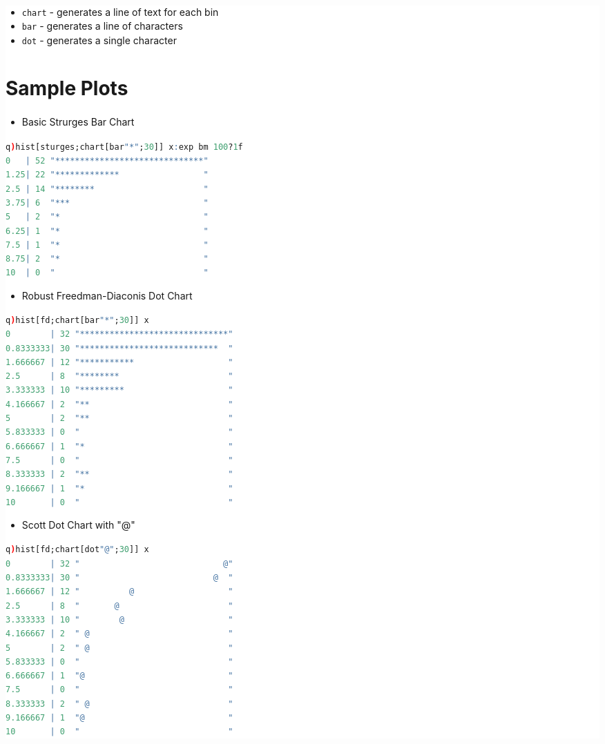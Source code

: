 -   `chart` - generates a line of text for each bin
-   `bar` - generates a line of characters
-   `dot` - generates a single character


# Sample Plots

-   Basic Strurges Bar Chart

```q
q)hist[sturges;chart[bar"*";30]] x:exp bm 100?1f
0   | 52 "******************************"
1.25| 22 "*************                 "
2.5 | 14 "********                      "
3.75| 6  "***                           "
5   | 2  "*                             "
6.25| 1  "*                             "
7.5 | 1  "*                             "
8.75| 2  "*                             "
10  | 0  "                              "
```

-   Robust Freedman-Diaconis Dot Chart

```q
q)hist[fd;chart[bar"*";30]] x
0        | 32 "******************************"
0.8333333| 30 "****************************  "
1.666667 | 12 "***********                   "
2.5      | 8  "********                      "
3.333333 | 10 "*********                     "
4.166667 | 2  "**                            "
5        | 2  "**                            "
5.833333 | 0  "                              "
6.666667 | 1  "*                             "
7.5      | 0  "                              "
8.333333 | 2  "**                            "
9.166667 | 1  "*                             "
10       | 0  "                              "
```

-   Scott Dot Chart with "@"

```q
q)hist[fd;chart[dot"@";30]] x
0        | 32 "                             @"
0.8333333| 30 "                           @  "
1.666667 | 12 "          @                   "
2.5      | 8  "       @                      "
3.333333 | 10 "        @                     "
4.166667 | 2  " @                            "
5        | 2  " @                            "
5.833333 | 0  "                              "
6.666667 | 1  "@                             "
7.5      | 0  "                              "
8.333333 | 2  " @                            "
9.166667 | 1  "@                             "
10       | 0  "                              "
```
